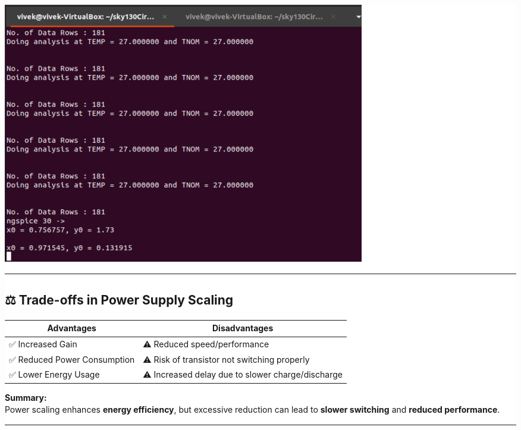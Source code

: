   <img src="https://github.com/vivek-kosigi/RTL2GDS_VSD/blob/main/Week_4/Day_5/images/day5_sv_value.png" 
       alt="Simulation Block Diagram" width="600"/>
</p>

---

## ⚖️ Trade-offs in Power Supply Scaling

| Advantages | Disadvantages |
|-------------|---------------|
| ✅ Increased Gain | ⚠️ Reduced speed/performance |
| ✅ Reduced Power Consumption | ⚠️ Risk of transistor not switching properly |
| ✅ Lower Energy Usage | ⚠️ Increased delay due to slower charge/discharge |

**Summary:**  
Power scaling enhances **energy efficiency**, but excessive reduction can lead to **slower switching** and **reduced performance**.

---
